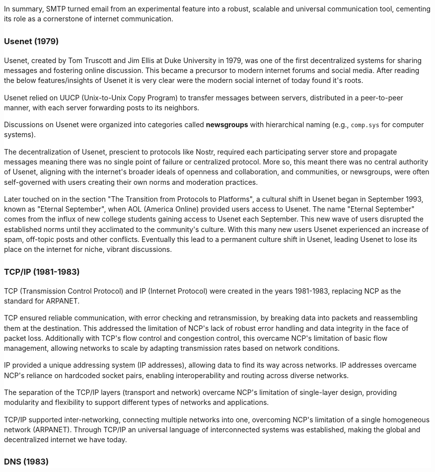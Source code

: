 In summary, SMTP turned email from an experimental feature into a robust, scalable and universal communication tool, cementing its role as a cornerstone of internet communication.

### Usenet (1979)

Usenet, created by Tom Truscott and Jim Ellis at Duke University in 1979, was one of the first decentralized systems for sharing messages and fostering online discussion. This became a precursor to modern internet forums and social media. After reading the below features/insights of Usenet it is very clear were the modern social internet of today found it's roots.

Usenet relied on UUCP (Unix-to-Unix Copy Program) to transfer messages between servers, distributed in a peer-to-peer manner, with each server forwarding posts to its neighbors.

Discussions on Usenet were organized into categories called **newsgroups** with hierarchical naming (e.g., `comp.sys` for computer systems).

The decentralization of Usenet, prescient to protocols like Nostr, required each participating server store and propagate messages meaning there was no single point of failure or centralized protocol. More so, this meant there was no central authority of Usenet, aligning with the internet's broader ideals of openness and collaboration, and communities, or newsgroups, were often self-governed with users creating their own norms and moderation practices.

Later touched on in the section "The Transition from Protocols to Platforms", a cultural shift in Usenet began in September 1993, known as "Eternal September", when AOL (America Online) provided users access to Usenet. The name "Eternal September" comes from the influx of new college students gaining access to Usenet each September. This new wave of users disrupted the established norms until they acclimated to the community's culture. With this many new users Usenet experienced an increase of spam, off-topic posts and other conflicts. Eventually this lead to a permanent culture shift in Usenet, leading Usenet to lose its place on the internet for niche, vibrant discussions.

### TCP/IP (1981-1983)

TCP (Transmission Control Protocol) and IP (Internet Protocol) were created in the years 1981-1983, replacing NCP as the standard for ARPANET.

TCP ensured reliable communication, with error checking and retransmission, by breaking data into packets and reassembling them at the destination. This addressed the limitation of NCP's lack of robust error handling and data integrity in the face of packet loss. Additionally with TCP's flow control and congestion control, this overcame NCP's limitation of basic flow management, allowing networks to scale by adapting transmission rates based on network conditions.

IP provided a unique addressing system (IP addresses), allowing data to find its way across networks. IP addresses overcame NCP's reliance on hardcoded socket pairs, enabling interoperability and routing across diverse networks.

The separation of the TCP/IP layers (transport and network) overcame NCP's limitation of single-layer design, providing modularity and flexibility to support different types of networks and applications.

TCP/IP supported inter-networking, connecting multiple networks into one, overcoming NCP's limitation of a single homogeneous network (ARPANET). Through TCP/IP an universal language of interconnected systems was established, making the global and decentralized internet we have today.

### DNS (1983)
